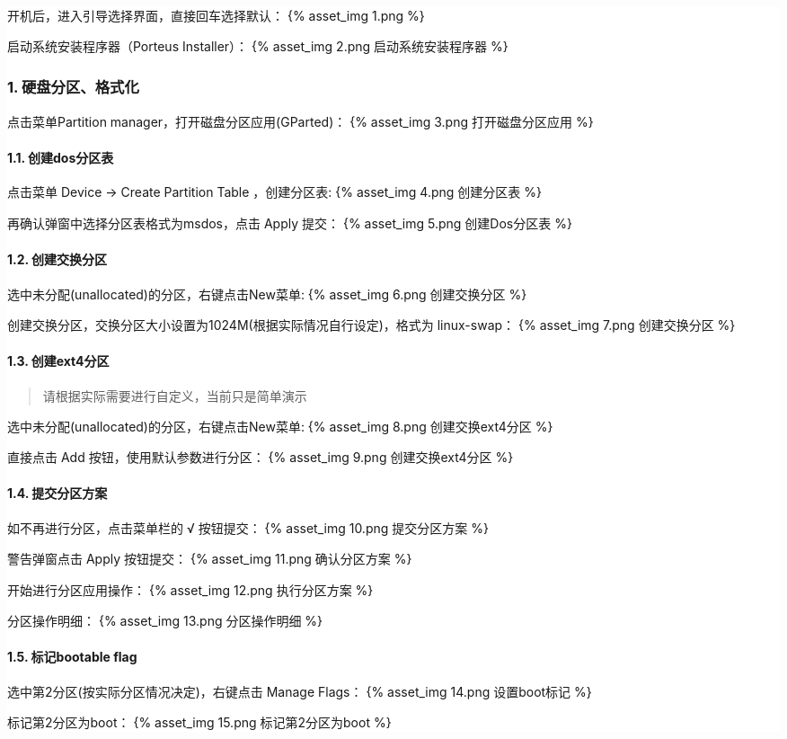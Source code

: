 开机后，进入引导选择界面，直接回车选择默认：
{% asset_img 1.png %}

启动系统安装程序器（Porteus Installer）：
{% asset_img 2.png 启动系统安装程序器 %}

### 1. 硬盘分区、格式化

点击菜单Partition manager，打开磁盘分区应用(GParted)：
{% asset_img 3.png 打开磁盘分区应用 %}

#### 1.1. 创建dos分区表

点击菜单 Device -> Create Partition Table ，创建分区表:
{% asset_img 4.png 创建分区表 %}

再确认弹窗中选择分区表格式为msdos，点击 Apply 提交：
{% asset_img 5.png 创建Dos分区表 %}

#### 1.2. 创建交换分区

选中未分配(unallocated)的分区，右键点击New菜单:
{% asset_img 6.png 创建交换分区 %}

创建交换分区，交换分区大小设置为1024M(根据实际情况自行设定)，格式为 linux-swap：
{% asset_img 7.png 创建交换分区 %}

#### 1.3. 创建ext4分区

> 请根据实际需要进行自定义，当前只是简单演示

选中未分配(unallocated)的分区，右键点击New菜单:
{% asset_img 8.png 创建交换ext4分区 %}

直接点击 Add 按钮，使用默认参数进行分区：
{% asset_img 9.png 创建交换ext4分区 %}

#### 1.4. 提交分区方案

如不再进行分区，点击菜单栏的 √ 按钮提交：
{% asset_img 10.png 提交分区方案 %}

警告弹窗点击 Apply 按钮提交：
{% asset_img 11.png 确认分区方案 %}

开始进行分区应用操作：
{% asset_img 12.png 执行分区方案 %}

分区操作明细：
{% asset_img 13.png 分区操作明细 %}

#### 1.5. 标记bootable flag

选中第2分区(按实际分区情况决定)，右键点击 Manage Flags：
{% asset_img 14.png 设置boot标记 %}

标记第2分区为boot：
{% asset_img 15.png 标记第2分区为boot %}
